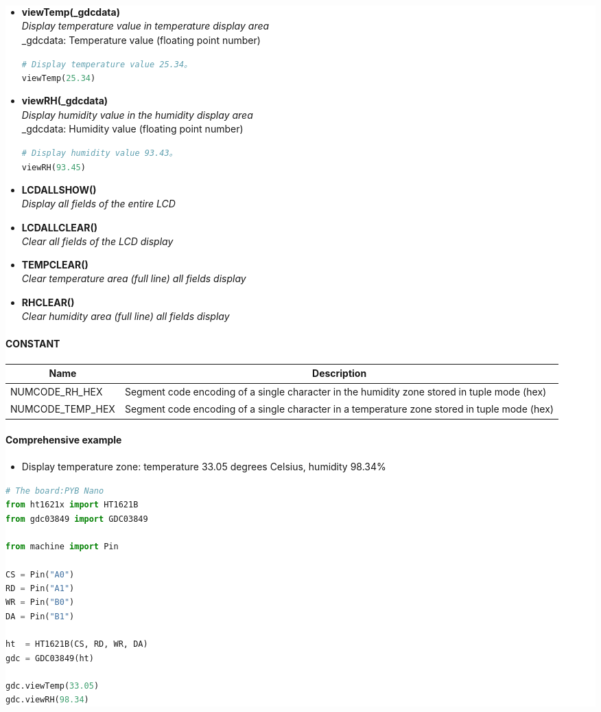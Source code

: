 * **viewTemp(_gdcdata)**</BR>
  *Display temperature value in temperature display area*</BR>
  _gdcdata: Temperature value (floating point number)</BR>
  ```python
  # Display temperature value 25.34。
  viewTemp(25.34)
  ```
  
* **viewRH(_gdcdata)**</BR>
  *Display humidity value in the humidity display area*</BR>
  _gdcdata: Humidity value (floating point number)</BR>
  ```python
  # Display humidity value 93.43。
  viewRH(93.45)
  ```

* **LCDALLSHOW()**</BR>
  *Display all fields of the entire LCD*</BR>

* **LCDALLCLEAR()**</BR>
  *Clear all fields of the LCD display*</BR>

* **TEMPCLEAR()**</BR>
  *Clear temperature area (full line) all fields display*</BR>
  
* **RHCLEAR()**</BR>
  *Clear humidity area (full line) all fields display*</BR>

#### CONSTANT

Name | Description
--- | ---
NUMCODE_RH_HEX | Segment code encoding of a single character in the humidity zone stored in tuple mode (hex)
NUMCODE_TEMP_HEX | Segment code encoding of a single character in a temperature zone stored in tuple mode (hex)


#### Comprehensive example

* Display temperature zone: temperature 33.05 degrees Celsius, humidity 98.34%

```python
# The board:PYB Nano
from ht1621x import HT1621B
from gdc03849 import GDC03849

from machine import Pin

CS = Pin("A0")
RD = Pin("A1")
WR = Pin("B0")
DA = Pin("B1")

ht  = HT1621B(CS, RD, WR, DA)
gdc = GDC03849(ht)

gdc.viewTemp(33.05)
gdc.viewRH(98.34)

```


[HT]:http://www.holtek.com.cn
[DL]:http://www.good-display.cn
[1]:./DataSheet/HT1621EN.pdf
[2]:./DataSheet/GDC03849C1P6.8.pdf
[CN]:./README_CN.md
